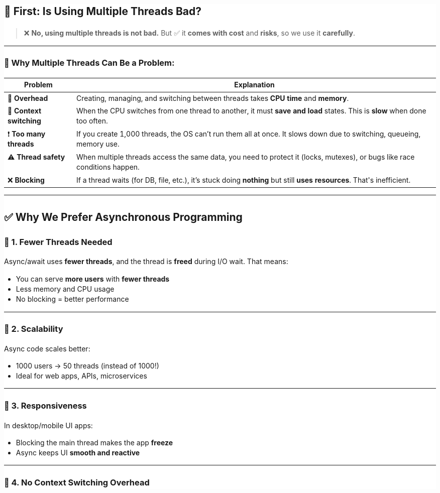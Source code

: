 
## 🧠 First: Is Using Multiple Threads Bad?

> ❌ **No, using multiple threads is not bad.**
> But ✅ it **comes with cost** and **risks**, so we use it **carefully**.

---

### 🧱 Why Multiple Threads Can Be a Problem:

| Problem                  | Explanation                                                                                                               |
| ------------------------ | ------------------------------------------------------------------------------------------------------------------------- |
| 🧠 **Overhead**          | Creating, managing, and switching between threads takes **CPU time** and **memory**.                                      |
| 🔄 **Context switching** | When the CPU switches from one thread to another, it must **save and load** states. This is **slow** when done too often. |
| ❗ **Too many threads**   | If you create 1,000 threads, the OS can’t run them all at once. It slows down due to switching, queueing, memory use.     |
| ⚠️ **Thread safety**     | When multiple threads access the same data, you need to protect it (locks, mutexes), or bugs like race conditions happen. |
| ❌ **Blocking**           | If a thread waits (for DB, file, etc.), it’s stuck doing **nothing** but still **uses resources**. That's inefficient.    |

---

## ✅ Why We Prefer Asynchronous Programming

### 🔹 1. **Fewer Threads Needed**

Async/await uses **fewer threads**, and the thread is **freed** during I/O wait. That means:

* You can serve **more users** with **fewer threads**
* Less memory and CPU usage
* No blocking = better performance

---

### 🔹 2. **Scalability**

Async code scales better:

* 1000 users → 50 threads (instead of 1000!)
* Ideal for web apps, APIs, microservices

---

### 🔹 3. **Responsiveness**

In desktop/mobile UI apps:

* Blocking the main thread makes the app **freeze**
* Async keeps UI **smooth and reactive**

---

### 🔹 4. **No Context Switching Overhead**
